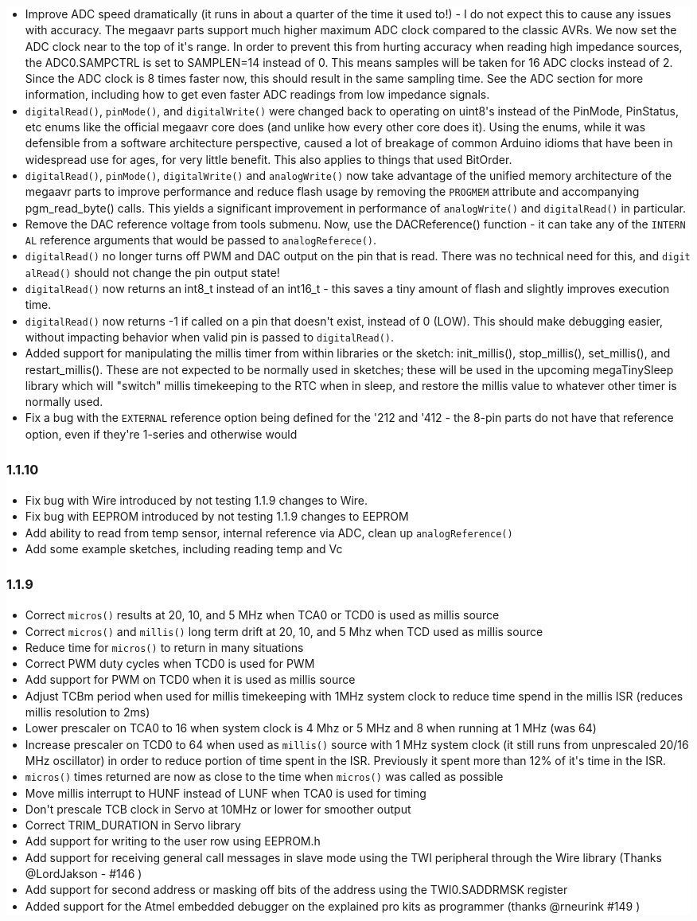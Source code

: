 * Improve ADC speed dramatically (it runs in about a quarter of the time it used to!) - I do not expect this to cause any issues with accuracy. The megaavr parts support much higher maximum ADC clock compared to the classic AVRs. We now set the ADC clock near to the top of it's range. In order to prevent this from hurting accuracy when reading high impedance sources, the ADC0.SAMPCTRL is set to SAMPLEN=14 instead of 0. This means samples will be taken for 16 ADC clocks instead of 2. Since the ADC clock is 8 times faster now, this should result in the same sampling time. See the ADC section for more information, including how to get even faster ADC readings from low impedance signals.
* `digitalRead()`, `pinMode()`, and `digitalWrite()` were changed back to operating on uint8's instead of the PinMode, PinStatus, etc enums like the official megaavr core does (and unlike how every other core does it). Using the enums, while it was defensible from a software architecture perspective, caused a lot of breakage of common Arduino idioms that have been in widespread use for ages, for very little benefit. This also applies to things that used BitOrder.
* `digitalRead()`, `pinMode()`, `digitalWrite()` and `analogWrite()` now take advantage of the unified memory architecture of the megaavr parts to improve performance and reduce flash usage by removing the `PROGMEM` attribute and accompanying pgm_read_byte() calls. This yields a significant improvement in performance of `analogWrite()` and `digitalRead()` in particular.
* Remove the DAC reference voltage from tools submenu. Now, use the DACReference() function - it can take any of the `INTERNAL` reference arguments that would be passed to `analogReferece()`.
* `digitalRead()` no longer turns off PWM and DAC output on the pin that is read. There was no technical need for this, and `digitalRead()` should not change the pin output state!
* `digitalRead()` now returns an int8_t instead of an int16_t - this saves a tiny amount of flash and slightly improves execution time.
* `digitalRead()` now returns -1 if called on a pin that doesn't exist, instead of 0 (LOW). This should make debugging easier, without impacting behavior when valid pin is passed to `digitalRead()`.
* Added support for manipulating the millis timer from within libraries or the sketch: init_millis(), stop_millis(), set_millis(), and restart_millis(). These are not expected to be normally used in sketches; these will be used in the upcoming megaTinySleep library which will "switch" millis timekeeping to the RTC when in sleep, and restore the millis value to whatever other timer is normally used.
* Fix a bug with the `EXTERNAL` reference option being defined for the '212 and '412 - the 8-pin parts do not have that reference option, even if they're 1-series and otherwise would

### 1.1.10
* Fix bug with Wire introduced by not testing 1.1.9 changes to Wire.
* Fix bug with EEPROM introduced by not testing 1.1.9 changes to EEPROM
* Add ability to read from temp sensor, internal reference via ADC, clean up `analogReference()`
* Add some example sketches, including reading temp and Vc

### 1.1.9
* Correct `micros()` results at 20, 10, and 5 MHz when TCA0 or TCD0 is used as millis source
* Correct `micros()` and `millis()` long term drift at 20, 10, and 5 Mhz when TCD used as millis source
* Reduce time for `micros()` to return in many situations
* Correct PWM duty cycles when TCD0 is used for PWM
* Add support for PWM on TCD0 when it is used as millis source
* Adjust TCBm period when used for millis timekeeping with 1MHz system clock to reduce time spend in the millis ISR (reduces millis resolution to 2ms)
* Lower prescaler on TCA0 to 16 when system clock is 4 Mhz or 5 MHz and 8 when running at 1 MHz (was 64)
* Increase prescaler on TCD0 to 64 when used as `millis()` source with 1 MHz system clock (it still runs from unprescaled 20/16 MHz oscillator) in order to reduce portion of time spent in the ISR. Previously it spent more than 12% of it's time in the ISR.
* `micros()` times returned are now as close to the time when `micros()` was called as possible
* Move millis interrupt to HUNF instead of LUNF when TCA0 is used for timing
* Don't prescale TCB clock in Servo at 10MHz or lower for smoother output
* Correct TRIM_DURATION in Servo library
* Add support for writing to the user row using EEPROM.h
* Add support for receiving general call messages in slave mode using the TWI peripheral through the Wire library (Thanks @LordJakson - #146 )
* Add support for second address or masking off bits of the address using the TWI0.SADDRMSK register
* Added support for the Atmel embedded debugger on the explained pro kits as programmer (thanks @rneurink #149 )